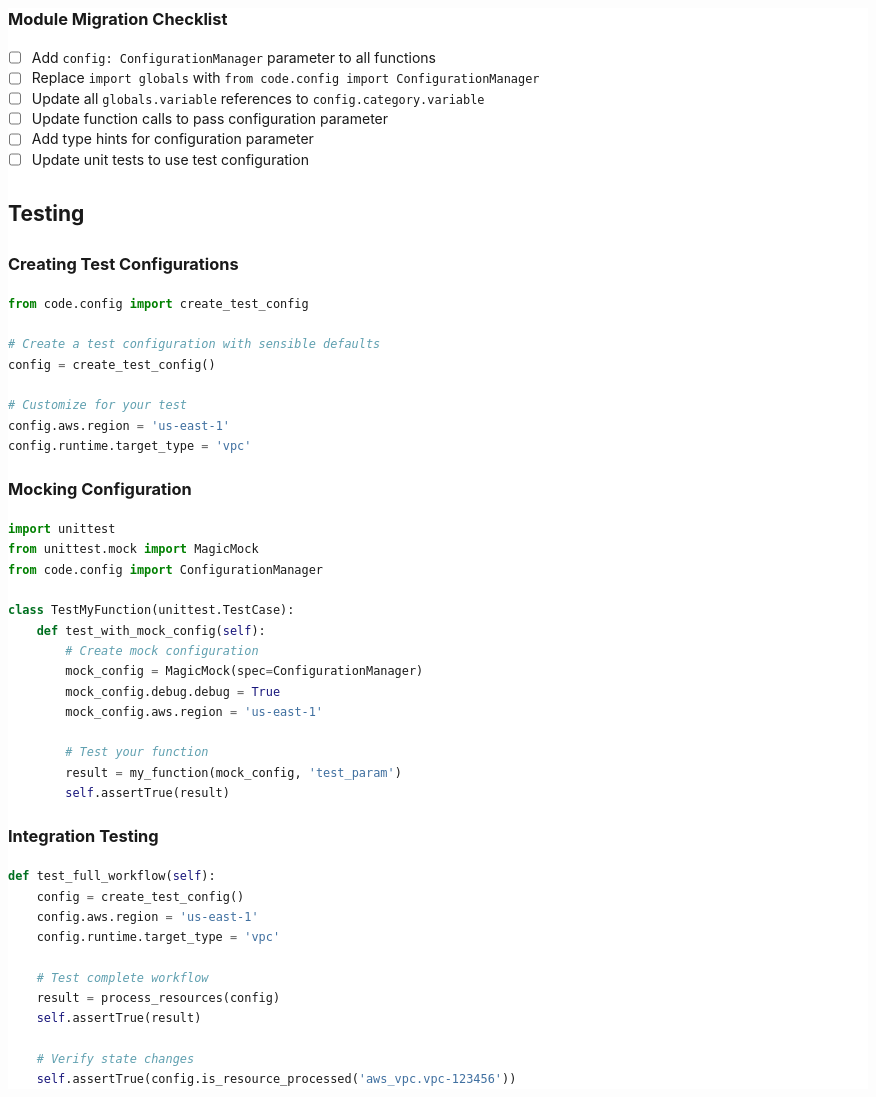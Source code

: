 ### Module Migration Checklist

- [ ] Add `config: ConfigurationManager` parameter to all functions
- [ ] Replace `import globals` with `from code.config import ConfigurationManager`
- [ ] Update all `globals.variable` references to `config.category.variable`
- [ ] Update function calls to pass configuration parameter
- [ ] Add type hints for configuration parameter
- [ ] Update unit tests to use test configuration

## Testing

### Creating Test Configurations

```python
from code.config import create_test_config

# Create a test configuration with sensible defaults
config = create_test_config()

# Customize for your test
config.aws.region = 'us-east-1'
config.runtime.target_type = 'vpc'
```

### Mocking Configuration

```python
import unittest
from unittest.mock import MagicMock
from code.config import ConfigurationManager

class TestMyFunction(unittest.TestCase):
    def test_with_mock_config(self):
        # Create mock configuration
        mock_config = MagicMock(spec=ConfigurationManager)
        mock_config.debug.debug = True
        mock_config.aws.region = 'us-east-1'
        
        # Test your function
        result = my_function(mock_config, 'test_param')
        self.assertTrue(result)
```

### Integration Testing

```python
def test_full_workflow(self):
    config = create_test_config()
    config.aws.region = 'us-east-1'
    config.runtime.target_type = 'vpc'
    
    # Test complete workflow
    result = process_resources(config)
    self.assertTrue(result)
    
    # Verify state changes
    self.assertTrue(config.is_resource_processed('aws_vpc.vpc-123456'))
```
